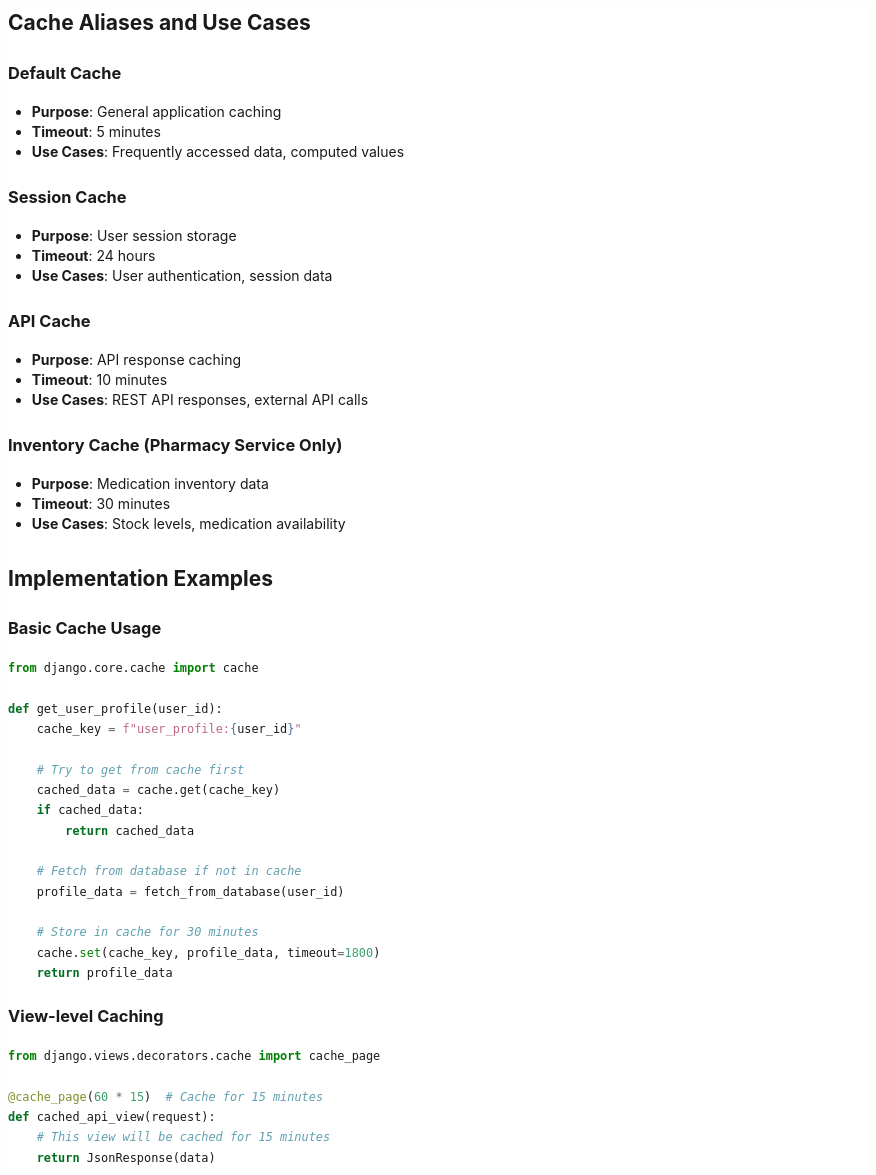 ## Cache Aliases and Use Cases

### Default Cache
- **Purpose**: General application caching
- **Timeout**: 5 minutes
- **Use Cases**: Frequently accessed data, computed values

### Session Cache
- **Purpose**: User session storage
- **Timeout**: 24 hours
- **Use Cases**: User authentication, session data

### API Cache
- **Purpose**: API response caching
- **Timeout**: 10 minutes
- **Use Cases**: REST API responses, external API calls

### Inventory Cache (Pharmacy Service Only)
- **Purpose**: Medication inventory data
- **Timeout**: 30 minutes
- **Use Cases**: Stock levels, medication availability

## Implementation Examples

### Basic Cache Usage

```python
from django.core.cache import cache

def get_user_profile(user_id):
    cache_key = f"user_profile:{user_id}"
    
    # Try to get from cache first
    cached_data = cache.get(cache_key)
    if cached_data:
        return cached_data
    
    # Fetch from database if not in cache
    profile_data = fetch_from_database(user_id)
    
    # Store in cache for 30 minutes
    cache.set(cache_key, profile_data, timeout=1800)
    return profile_data
```

### View-level Caching

```python
from django.views.decorators.cache import cache_page

@cache_page(60 * 15)  # Cache for 15 minutes
def cached_api_view(request):
    # This view will be cached for 15 minutes
    return JsonResponse(data)
```
